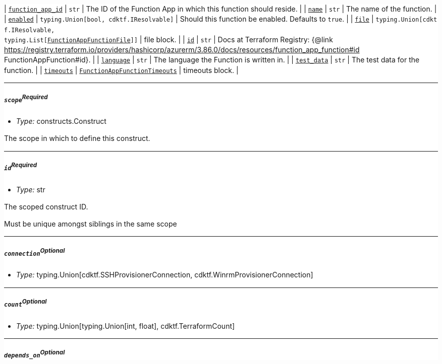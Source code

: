 | <code><a href="#@cdktf/provider-azurerm.functionAppFunction.FunctionAppFunction.Initializer.parameter.functionAppId">function_app_id</a></code> | <code>str</code> | The ID of the Function App in which this function should reside. |
| <code><a href="#@cdktf/provider-azurerm.functionAppFunction.FunctionAppFunction.Initializer.parameter.name">name</a></code> | <code>str</code> | The name of the function. |
| <code><a href="#@cdktf/provider-azurerm.functionAppFunction.FunctionAppFunction.Initializer.parameter.enabled">enabled</a></code> | <code>typing.Union[bool, cdktf.IResolvable]</code> | Should this function be enabled. Defaults to `true`. |
| <code><a href="#@cdktf/provider-azurerm.functionAppFunction.FunctionAppFunction.Initializer.parameter.file">file</a></code> | <code>typing.Union[cdktf.IResolvable, typing.List[<a href="#@cdktf/provider-azurerm.functionAppFunction.FunctionAppFunctionFile">FunctionAppFunctionFile</a>]]</code> | file block. |
| <code><a href="#@cdktf/provider-azurerm.functionAppFunction.FunctionAppFunction.Initializer.parameter.id">id</a></code> | <code>str</code> | Docs at Terraform Registry: {@link https://registry.terraform.io/providers/hashicorp/azurerm/3.86.0/docs/resources/function_app_function#id FunctionAppFunction#id}. |
| <code><a href="#@cdktf/provider-azurerm.functionAppFunction.FunctionAppFunction.Initializer.parameter.language">language</a></code> | <code>str</code> | The language the Function is written in. |
| <code><a href="#@cdktf/provider-azurerm.functionAppFunction.FunctionAppFunction.Initializer.parameter.testData">test_data</a></code> | <code>str</code> | The test data for the function. |
| <code><a href="#@cdktf/provider-azurerm.functionAppFunction.FunctionAppFunction.Initializer.parameter.timeouts">timeouts</a></code> | <code><a href="#@cdktf/provider-azurerm.functionAppFunction.FunctionAppFunctionTimeouts">FunctionAppFunctionTimeouts</a></code> | timeouts block. |

---

##### `scope`<sup>Required</sup> <a name="scope" id="@cdktf/provider-azurerm.functionAppFunction.FunctionAppFunction.Initializer.parameter.scope"></a>

- *Type:* constructs.Construct

The scope in which to define this construct.

---

##### `id`<sup>Required</sup> <a name="id" id="@cdktf/provider-azurerm.functionAppFunction.FunctionAppFunction.Initializer.parameter.id"></a>

- *Type:* str

The scoped construct ID.

Must be unique amongst siblings in the same scope

---

##### `connection`<sup>Optional</sup> <a name="connection" id="@cdktf/provider-azurerm.functionAppFunction.FunctionAppFunction.Initializer.parameter.connection"></a>

- *Type:* typing.Union[cdktf.SSHProvisionerConnection, cdktf.WinrmProvisionerConnection]

---

##### `count`<sup>Optional</sup> <a name="count" id="@cdktf/provider-azurerm.functionAppFunction.FunctionAppFunction.Initializer.parameter.count"></a>

- *Type:* typing.Union[typing.Union[int, float], cdktf.TerraformCount]

---

##### `depends_on`<sup>Optional</sup> <a name="depends_on" id="@cdktf/provider-azurerm.functionAppFunction.FunctionAppFunction.Initializer.parameter.dependsOn"></a>
